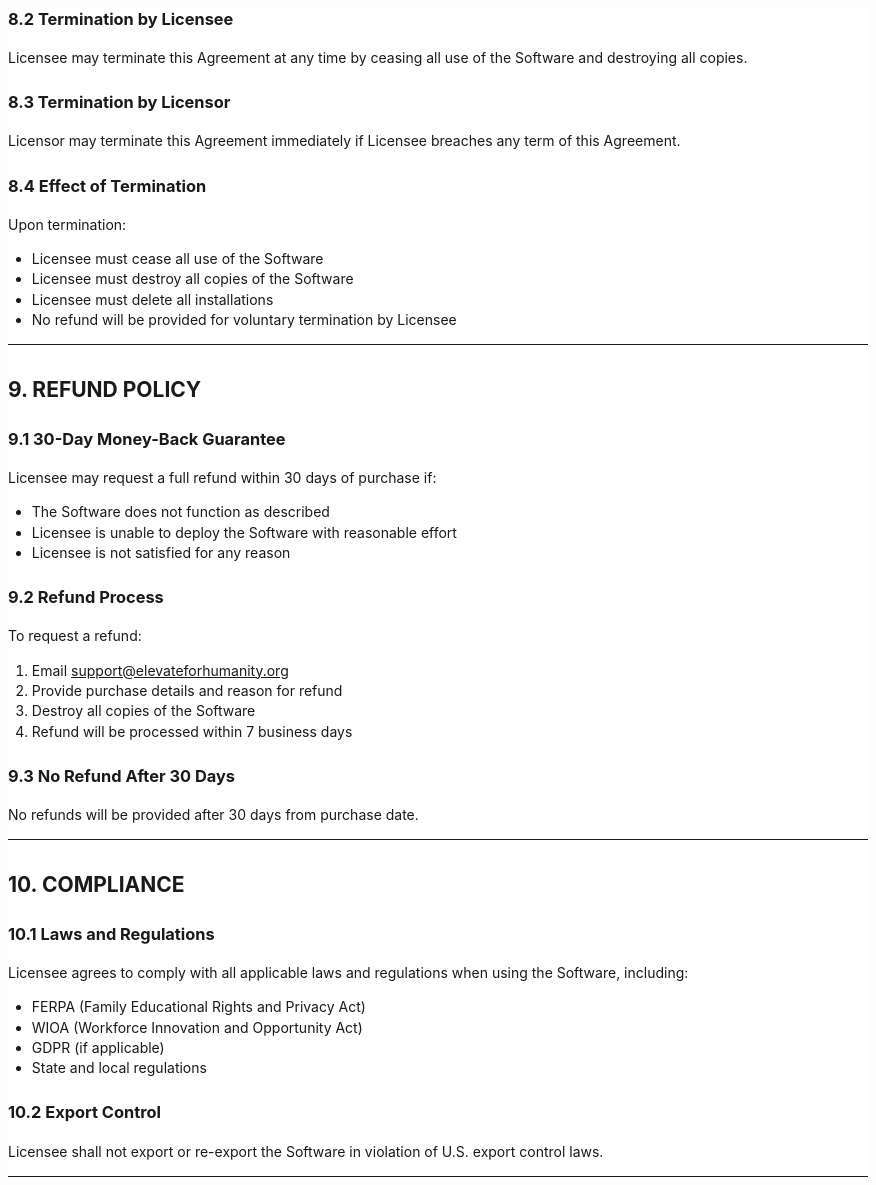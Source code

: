 ### 8.2 Termination by Licensee
Licensee may terminate this Agreement at any time by ceasing all use of the Software and destroying all copies.

### 8.3 Termination by Licensor
Licensor may terminate this Agreement immediately if Licensee breaches any term of this Agreement.

### 8.4 Effect of Termination
Upon termination:
- Licensee must cease all use of the Software
- Licensee must destroy all copies of the Software
- Licensee must delete all installations
- No refund will be provided for voluntary termination by Licensee

---

## 9. REFUND POLICY

### 9.1 30-Day Money-Back Guarantee
Licensee may request a full refund within 30 days of purchase if:
- The Software does not function as described
- Licensee is unable to deploy the Software with reasonable effort
- Licensee is not satisfied for any reason

### 9.2 Refund Process
To request a refund:
1. Email support@elevateforhumanity.org
2. Provide purchase details and reason for refund
3. Destroy all copies of the Software
4. Refund will be processed within 7 business days

### 9.3 No Refund After 30 Days
No refunds will be provided after 30 days from purchase date.

---

## 10. COMPLIANCE

### 10.1 Laws and Regulations
Licensee agrees to comply with all applicable laws and regulations when using the Software, including:
- FERPA (Family Educational Rights and Privacy Act)
- WIOA (Workforce Innovation and Opportunity Act)
- GDPR (if applicable)
- State and local regulations

### 10.2 Export Control
Licensee shall not export or re-export the Software in violation of U.S. export control laws.

---